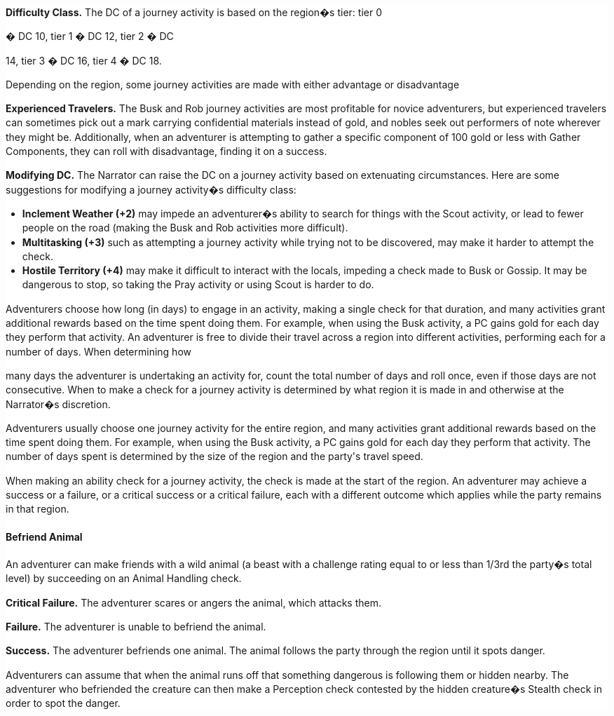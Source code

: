 **Difficulty Class.** The DC of a journey activity is based on the region�s tier: tier 0

� DC 10, tier 1 � DC 12, tier 2 � DC

14, tier 3 � DC 16, tier 4 � DC 18.

Depending on the region, some journey activities are made with either advantage or disadvantage

**Experienced Travelers.** The Busk and Rob journey activities are most profitable for novice adventurers, but experienced travelers can sometimes pick out a mark carrying confidential materials instead of gold, and nobles seek out performers of note wherever they might be. Additionally, when an adventurer is attempting to gather a specific component of 100 gold or less with Gather Components, they can roll with disadvantage, finding it on a success.

**Modifying DC.** The Narrator can raise the DC on a journey activity based on extenuating circumstances. Here are some suggestions for modifying a journey activity�s difficulty class:

* **Inclement Weather (+2)** may impede an adventurer�s ability to search for things with the Scout activity, or lead to fewer people on the road (making the Busk and Rob activities more difficult).
* **Multitasking (+3)** such as attempting a journey activity while trying not to be discovered, may make it harder to attempt the check.
* **Hostile Territory (+4)** may make it difficult to interact with the locals, impeding a check made to Busk or Gossip. It may be dangerous to stop, so taking the Pray activity or using Scout is harder to do.

Adventurers choose how long (in days) to engage in an activity, making a single check for that duration, and many activities grant additional rewards based on the time spent doing them. For example, when using the Busk activity, a PC gains gold for each day they perform that activity. An adventurer is free to divide their travel across a region into different activities, performing each for a number of days. When determining how

many days the adventurer is undertaking an activity for, count the total number of days and roll once, even if those days are not consecutive. When to make a check for a journey activity is determined by what region it is made in and otherwise at the Narrator�s discretion.

Adventurers usually choose one journey activity for the entire region, and many activities grant additional rewards based on the time spent doing them. For example, when using the Busk activity, a PC gains gold for each day they perform that activity. The number of days spent is determined by the size of the region and the party's travel speed.

When making an ability check for a journey activity, the check is made at the start of the region. An adventurer may achieve a success or a failure, or a critical success or a critical failure, each with a different outcome which applies while the party remains in that region.

#### Befriend Animal

An adventurer can make friends with a wild animal (a beast with a challenge rating equal to or less than 1/3rd the party�s total level) by succeeding on an Animal Handling check.

**Critical Failure.** The adventurer scares or angers the animal, which attacks them.

**Failure.** The adventurer is unable to befriend the animal.

**Success.** The adventurer befriends one animal. The animal follows the party through the region until it spots danger.

Adventurers can assume that when the animal runs off that something dangerous is following them or hidden nearby. The adventurer who befriended the creature can then make a Perception check contested by the hidden creature�s Stealth check in order to spot the danger.

